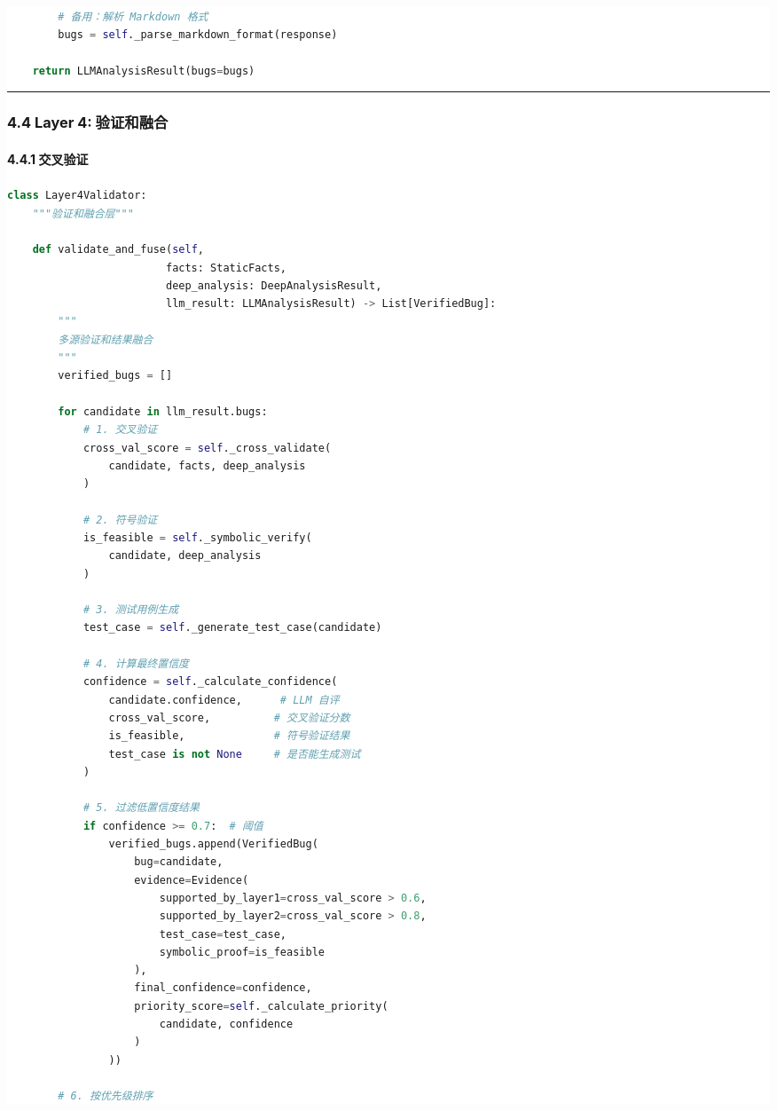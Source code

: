 ```python
        # 备用：解析 Markdown 格式
        bugs = self._parse_markdown_format(response)

    return LLMAnalysisResult(bugs=bugs)
```

---

### 4.4 Layer 4: 验证和融合

#### 4.4.1 交叉验证

```python
class Layer4Validator:
    """验证和融合层"""

    def validate_and_fuse(self,
                         facts: StaticFacts,
                         deep_analysis: DeepAnalysisResult,
                         llm_result: LLMAnalysisResult) -> List[VerifiedBug]:
        """
        多源验证和结果融合
        """
        verified_bugs = []

        for candidate in llm_result.bugs:
            # 1. 交叉验证
            cross_val_score = self._cross_validate(
                candidate, facts, deep_analysis
            )

            # 2. 符号验证
            is_feasible = self._symbolic_verify(
                candidate, deep_analysis
            )

            # 3. 测试用例生成
            test_case = self._generate_test_case(candidate)

            # 4. 计算最终置信度
            confidence = self._calculate_confidence(
                candidate.confidence,      # LLM 自评
                cross_val_score,          # 交叉验证分数
                is_feasible,              # 符号验证结果
                test_case is not None     # 是否能生成测试
            )

            # 5. 过滤低置信度结果
            if confidence >= 0.7:  # 阈值
                verified_bugs.append(VerifiedBug(
                    bug=candidate,
                    evidence=Evidence(
                        supported_by_layer1=cross_val_score > 0.6,
                        supported_by_layer2=cross_val_score > 0.8,
                        test_case=test_case,
                        symbolic_proof=is_feasible
                    ),
                    final_confidence=confidence,
                    priority_score=self._calculate_priority(
                        candidate, confidence
                    )
                ))

        # 6. 按优先级排序
```